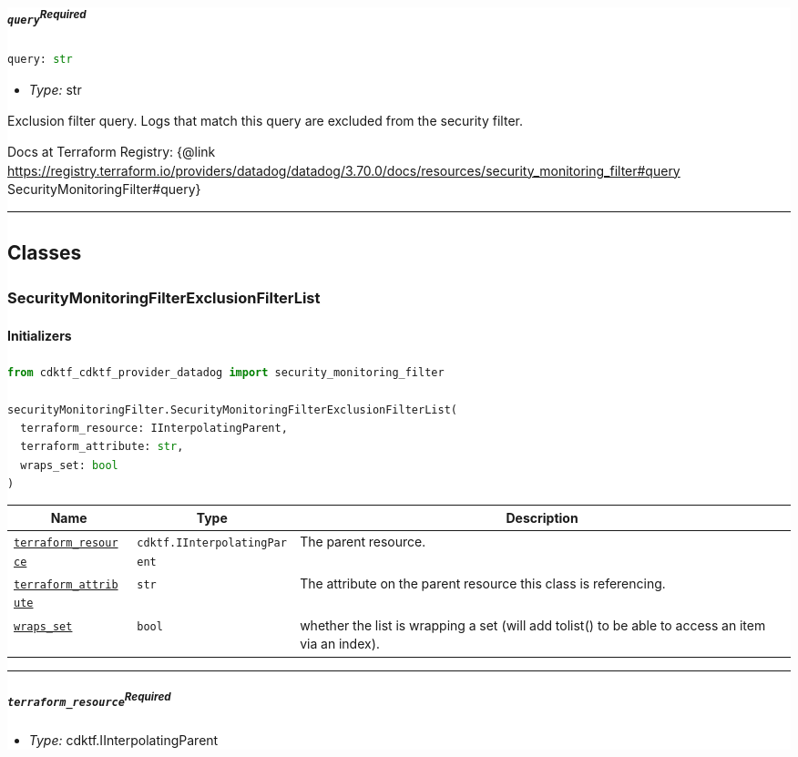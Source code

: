 
##### `query`<sup>Required</sup> <a name="query" id="@cdktf/provider-datadog.securityMonitoringFilter.SecurityMonitoringFilterExclusionFilter.property.query"></a>

```python
query: str
```

- *Type:* str

Exclusion filter query. Logs that match this query are excluded from the security filter.

Docs at Terraform Registry: {@link https://registry.terraform.io/providers/datadog/datadog/3.70.0/docs/resources/security_monitoring_filter#query SecurityMonitoringFilter#query}

---

## Classes <a name="Classes" id="Classes"></a>

### SecurityMonitoringFilterExclusionFilterList <a name="SecurityMonitoringFilterExclusionFilterList" id="@cdktf/provider-datadog.securityMonitoringFilter.SecurityMonitoringFilterExclusionFilterList"></a>

#### Initializers <a name="Initializers" id="@cdktf/provider-datadog.securityMonitoringFilter.SecurityMonitoringFilterExclusionFilterList.Initializer"></a>

```python
from cdktf_cdktf_provider_datadog import security_monitoring_filter

securityMonitoringFilter.SecurityMonitoringFilterExclusionFilterList(
  terraform_resource: IInterpolatingParent,
  terraform_attribute: str,
  wraps_set: bool
)
```

| **Name** | **Type** | **Description** |
| --- | --- | --- |
| <code><a href="#@cdktf/provider-datadog.securityMonitoringFilter.SecurityMonitoringFilterExclusionFilterList.Initializer.parameter.terraformResource">terraform_resource</a></code> | <code>cdktf.IInterpolatingParent</code> | The parent resource. |
| <code><a href="#@cdktf/provider-datadog.securityMonitoringFilter.SecurityMonitoringFilterExclusionFilterList.Initializer.parameter.terraformAttribute">terraform_attribute</a></code> | <code>str</code> | The attribute on the parent resource this class is referencing. |
| <code><a href="#@cdktf/provider-datadog.securityMonitoringFilter.SecurityMonitoringFilterExclusionFilterList.Initializer.parameter.wrapsSet">wraps_set</a></code> | <code>bool</code> | whether the list is wrapping a set (will add tolist() to be able to access an item via an index). |

---

##### `terraform_resource`<sup>Required</sup> <a name="terraform_resource" id="@cdktf/provider-datadog.securityMonitoringFilter.SecurityMonitoringFilterExclusionFilterList.Initializer.parameter.terraformResource"></a>

- *Type:* cdktf.IInterpolatingParent
